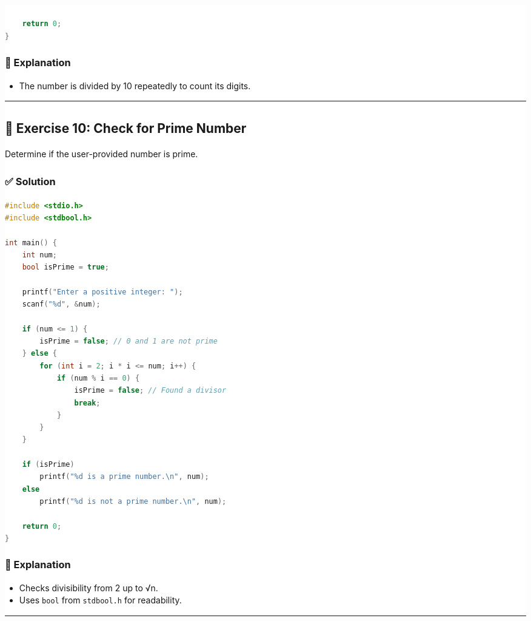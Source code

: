 ```c

    return 0;
}
```

### 💬 Explanation

* The number is divided by 10 repeatedly to count its digits.

---

## 🧩 Exercise 10: Check for Prime Number

Determine if the user-provided number is prime.

### ✅ Solution

```c
#include <stdio.h>
#include <stdbool.h>

int main() {
    int num;
    bool isPrime = true;

    printf("Enter a positive integer: ");
    scanf("%d", &num);

    if (num <= 1) {
        isPrime = false; // 0 and 1 are not prime
    } else {
        for (int i = 2; i * i <= num; i++) {
            if (num % i == 0) {
                isPrime = false; // Found a divisor
                break;
            }
        }
    }

    if (isPrime)
        printf("%d is a prime number.\n", num);
    else
        printf("%d is not a prime number.\n", num);

    return 0;
}
```

### 💬 Explanation

* Checks divisibility from 2 up to √n.
* Uses `bool` from `stdbool.h` for readability.

---